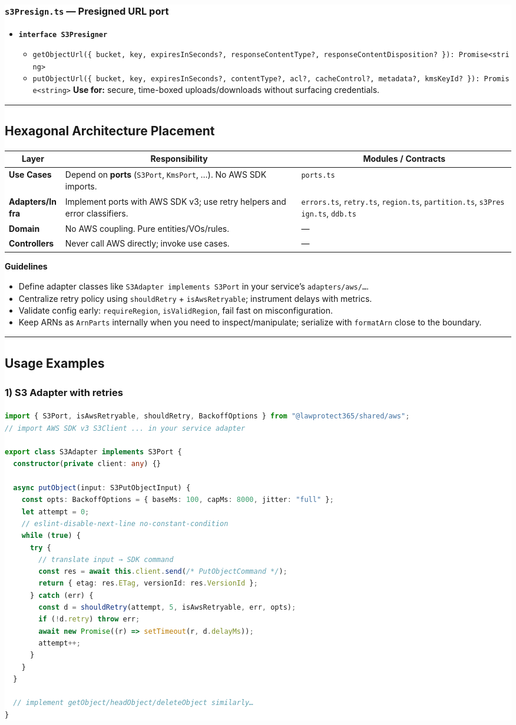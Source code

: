 ### `s3Presign.ts` — Presigned URL port

* **`interface S3Presigner`**

  * `getObjectUrl({ bucket, key, expiresInSeconds?, responseContentType?, responseContentDisposition? }): Promise<string>`
  * `putObjectUrl({ bucket, key, expiresInSeconds?, contentType?, acl?, cacheControl?, metadata?, kmsKeyId? }): Promise<string>`
    **Use for:** secure, time-boxed uploads/downloads without surfacing credentials.

---

## Hexagonal Architecture Placement

| Layer              | Responsibility                                                            | Modules / Contracts                                                            |
| ------------------ | ------------------------------------------------------------------------- | ------------------------------------------------------------------------------ |
| **Use Cases**      | Depend on **ports** (`S3Port`, `KmsPort`, …). No AWS SDK imports.         | `ports.ts`                                                                     |
| **Adapters/Infra** | Implement ports with AWS SDK v3; use retry helpers and error classifiers. | `errors.ts`, `retry.ts`, `region.ts`, `partition.ts`, `s3Presign.ts`, `ddb.ts` |
| **Domain**         | No AWS coupling. Pure entities/VOs/rules.                                 | —                                                                              |
| **Controllers**    | Never call AWS directly; invoke use cases.                                | —                                                                              |

**Guidelines**

* Define adapter classes like `S3Adapter implements S3Port` in your service’s `adapters/aws/…`.
* Centralize retry policy using `shouldRetry` + `isAwsRetryable`; instrument delays with metrics.
* Validate config early: `requireRegion`, `isValidRegion`, fail fast on misconfiguration.
* Keep ARNs as `ArnParts` internally when you need to inspect/manipulate; serialize with `formatArn` close to the boundary.

---

## Usage Examples

### 1) S3 Adapter with retries

```ts
import { S3Port, isAwsRetryable, shouldRetry, BackoffOptions } from "@lawprotect365/shared/aws";
// import AWS SDK v3 S3Client ... in your service adapter

export class S3Adapter implements S3Port {
  constructor(private client: any) {}

  async putObject(input: S3PutObjectInput) {
    const opts: BackoffOptions = { baseMs: 100, capMs: 8000, jitter: "full" };
    let attempt = 0;
    // eslint-disable-next-line no-constant-condition
    while (true) {
      try {
        // translate input → SDK command
        const res = await this.client.send(/* PutObjectCommand */);
        return { etag: res.ETag, versionId: res.VersionId };
      } catch (err) {
        const d = shouldRetry(attempt, 5, isAwsRetryable, err, opts);
        if (!d.retry) throw err;
        await new Promise((r) => setTimeout(r, d.delayMs));
        attempt++;
      }
    }
  }

  // implement getObject/headObject/deleteObject similarly…
}
```